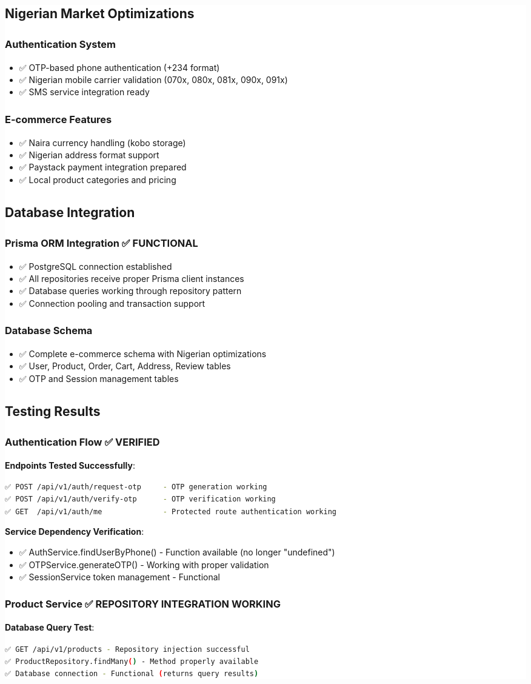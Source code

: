## Nigerian Market Optimizations

### Authentication System
- ✅ OTP-based phone authentication (+234 format)
- ✅ Nigerian mobile carrier validation (070x, 080x, 081x, 090x, 091x)
- ✅ SMS service integration ready

### E-commerce Features
- ✅ Naira currency handling (kobo storage)
- ✅ Nigerian address format support
- ✅ Paystack payment integration prepared
- ✅ Local product categories and pricing

## Database Integration

### Prisma ORM Integration ✅ FUNCTIONAL
- ✅ PostgreSQL connection established
- ✅ All repositories receive proper Prisma client instances  
- ✅ Database queries working through repository pattern
- ✅ Connection pooling and transaction support

### Database Schema
- ✅ Complete e-commerce schema with Nigerian optimizations
- ✅ User, Product, Order, Cart, Address, Review tables
- ✅ OTP and Session management tables

## Testing Results

### Authentication Flow ✅ VERIFIED

**Endpoints Tested Successfully**:
```bash
✅ POST /api/v1/auth/request-otp     - OTP generation working
✅ POST /api/v1/auth/verify-otp      - OTP verification working
✅ GET  /api/v1/auth/me              - Protected route authentication working
```

**Service Dependency Verification**:
- ✅ AuthService.findUserByPhone() - Function available (no longer "undefined")
- ✅ OTPService.generateOTP() - Working with proper validation
- ✅ SessionService token management - Functional

### Product Service ✅ REPOSITORY INTEGRATION WORKING

**Database Query Test**:
```bash
✅ GET /api/v1/products - Repository injection successful
✅ ProductRepository.findMany() - Method properly available
✅ Database connection - Functional (returns query results)
```
